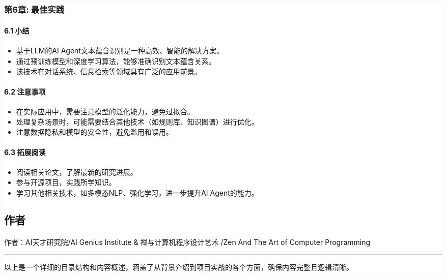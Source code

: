 ### 第6章: 最佳实践

#### 6.1 小结
- 基于LLM的AI Agent文本蕴含识别是一种高效、智能的解决方案。
- 通过预训练模型和深度学习算法，能够准确识别文本蕴含关系。
- 该技术在对话系统、信息检索等领域具有广泛的应用前景。

#### 6.2 注意事项
- 在实际应用中，需要注意模型的泛化能力，避免过拟合。
- 处理复杂场景时，可能需要结合其他技术（如规则库、知识图谱）进行优化。
- 注意数据隐私和模型的安全性，避免滥用和误用。

#### 6.3 拓展阅读
- 阅读相关论文，了解最新的研究进展。
- 参与开源项目，实践所学知识。
- 学习其他相关技术，如多模态NLP、强化学习，进一步提升AI Agent的能力。

## 作者

作者：AI天才研究院/AI Genius Institute & 禅与计算机程序设计艺术 /Zen And The Art of Computer Programming

---

以上是一个详细的目录结构和内容概述，涵盖了从背景介绍到项目实战的各个方面，确保内容完整且逻辑清晰。


